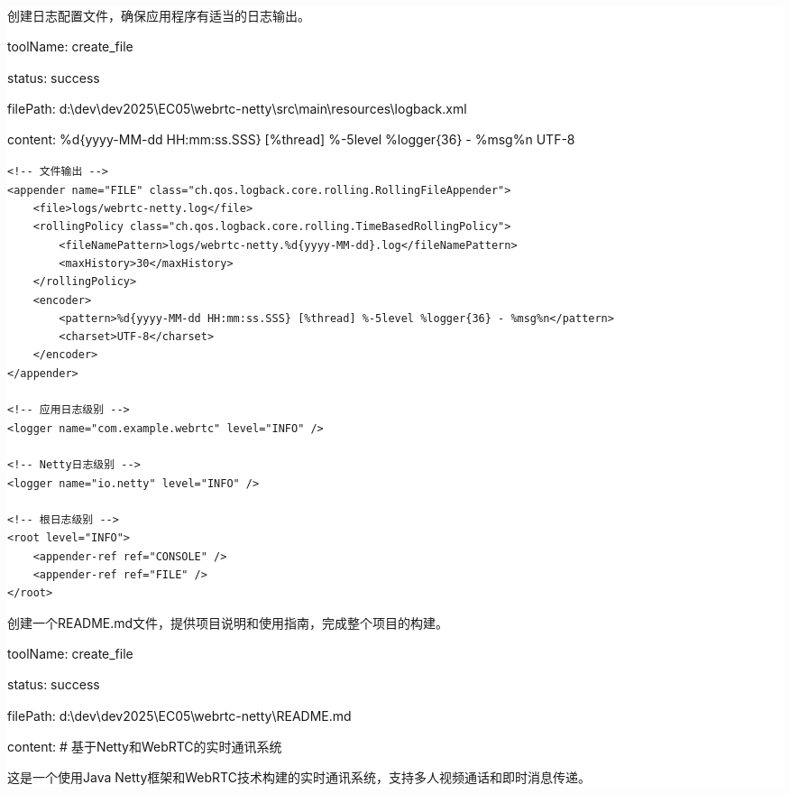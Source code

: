 创建日志配置文件，确保应用程序有适当的日志输出。
        
            
toolName: create_file
            
status: success
          
            
filePath: d:\dev\dev2025\EC05\webrtc-netty\src\main\resources\logback.xml
          
content: <?xml version="1.0" encoding="UTF-8"?>
<configuration>
    <!-- 控制台输出 -->
    <appender name="CONSOLE" class="ch.qos.logback.core.ConsoleAppender">
        <encoder>
            <pattern>%d{yyyy-MM-dd HH:mm:ss.SSS} [%thread] %-5level %logger{36} - %msg%n</pattern>
            <charset>UTF-8</charset>
        </encoder>
    </appender>
    
    <!-- 文件输出 -->
    <appender name="FILE" class="ch.qos.logback.core.rolling.RollingFileAppender">
        <file>logs/webrtc-netty.log</file>
        <rollingPolicy class="ch.qos.logback.core.rolling.TimeBasedRollingPolicy">
            <fileNamePattern>logs/webrtc-netty.%d{yyyy-MM-dd}.log</fileNamePattern>
            <maxHistory>30</maxHistory>
        </rollingPolicy>
        <encoder>
            <pattern>%d{yyyy-MM-dd HH:mm:ss.SSS} [%thread] %-5level %logger{36} - %msg%n</pattern>
            <charset>UTF-8</charset>
        </encoder>
    </appender>
    
    <!-- 应用日志级别 -->
    <logger name="com.example.webrtc" level="INFO" />
    
    <!-- Netty日志级别 -->
    <logger name="io.netty" level="INFO" />
    
    <!-- 根日志级别 -->
    <root level="INFO">
        <appender-ref ref="CONSOLE" />
        <appender-ref ref="FILE" />
    </root>
</configuration>
          
创建一个README.md文件，提供项目说明和使用指南，完成整个项目的构建。
        
            
toolName: create_file
            
status: success
          
            
filePath: d:\dev\dev2025\EC05\webrtc-netty\README.md
          
content: # 基于Netty和WebRTC的实时通讯系统

这是一个使用Java Netty框架和WebRTC技术构建的实时通讯系统，支持多人视频通话和即时消息传递。
